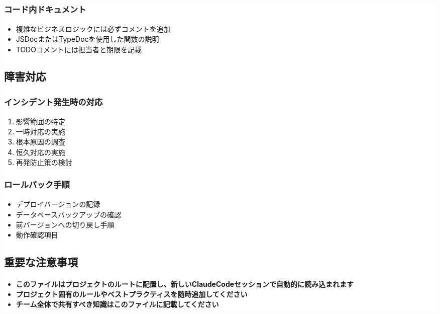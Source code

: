 ### コード内ドキュメント
- 複雑なビジネスロジックには必ずコメントを追加
- JSDocまたはTypeDocを使用した関数の説明
- TODOコメントには担当者と期限を記載

## 障害対応

### インシデント発生時の対応
1. 影響範囲の特定
2. 一時対応の実施
3. 根本原因の調査
4. 恒久対応の実施
5. 再発防止策の検討

### ロールバック手順
- デプロイバージョンの記録
- データベースバックアップの確認
- 前バージョンへの切り戻し手順
- 動作確認項目

## 重要な注意事項

- **このファイルはプロジェクトのルートに配置し、新しいClaudeCodeセッションで自動的に読み込まれます**
- **プロジェクト固有のルールやベストプラクティスを随時追加してください**
- **チーム全体で共有すべき知識はこのファイルに記載してください**